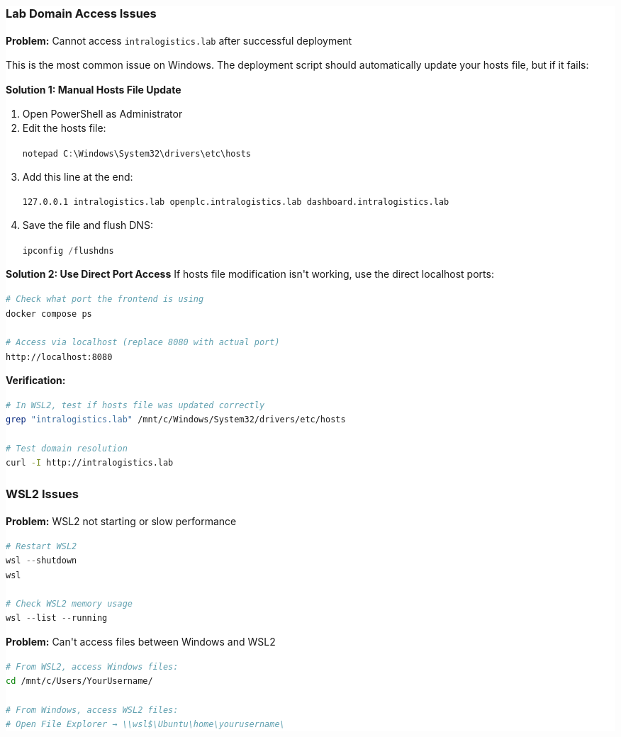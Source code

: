 ### Lab Domain Access Issues

**Problem:** Cannot access `intralogistics.lab` after successful deployment

This is the most common issue on Windows. The deployment script should automatically update your hosts file, but if it fails:

**Solution 1: Manual Hosts File Update**
1. Open PowerShell as Administrator
2. Edit the hosts file:
   ```powershell
   notepad C:\Windows\System32\drivers\etc\hosts
   ```
3. Add this line at the end:
   ```
   127.0.0.1 intralogistics.lab openplc.intralogistics.lab dashboard.intralogistics.lab
   ```
4. Save the file and flush DNS:
   ```powershell
   ipconfig /flushdns
   ```

**Solution 2: Use Direct Port Access**
If hosts file modification isn't working, use the direct localhost ports:
```bash
# Check what port the frontend is using
docker compose ps

# Access via localhost (replace 8080 with actual port)
http://localhost:8080
```

**Verification:**
```bash
# In WSL2, test if hosts file was updated correctly
grep "intralogistics.lab" /mnt/c/Windows/System32/drivers/etc/hosts

# Test domain resolution
curl -I http://intralogistics.lab
```

### WSL2 Issues

**Problem:** WSL2 not starting or slow performance
```powershell
# Restart WSL2
wsl --shutdown
wsl

# Check WSL2 memory usage
wsl --list --running
```

**Problem:** Can't access files between Windows and WSL2
```bash
# From WSL2, access Windows files:
cd /mnt/c/Users/YourUsername/

# From Windows, access WSL2 files:
# Open File Explorer → \\wsl$\Ubuntu\home\yourusername\
```
